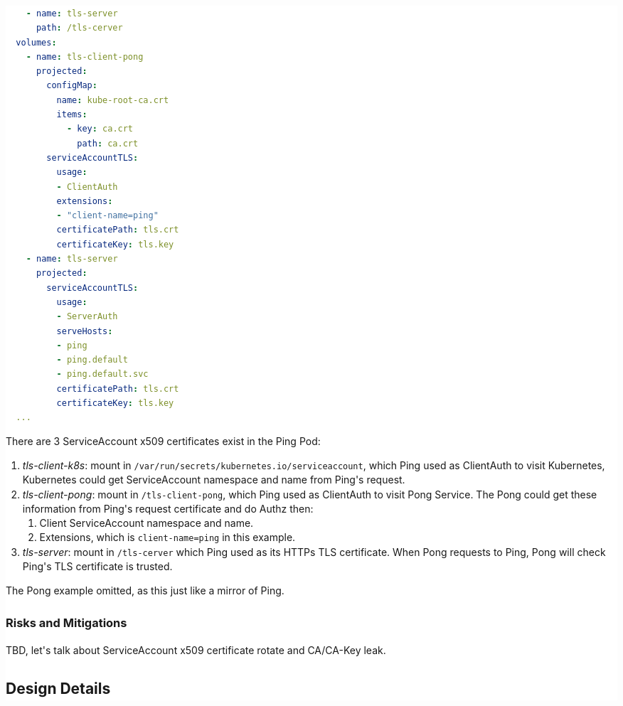 ```yaml
    - name: tls-server
      path: /tls-cerver
  volumes:
    - name: tls-client-pong
      projected:
        configMap:
          name: kube-root-ca.crt
          items:
            - key: ca.crt
              path: ca.crt
        serviceAccountTLS: 
          usage:
          - ClientAuth
          extensions:
          - "client-name=ping"
          certificatePath: tls.crt
          certificateKey: tls.key
    - name: tls-server
      projected:
        serviceAccountTLS: 
          usage:
          - ServerAuth
          serveHosts:
          - ping
          - ping.default
          - ping.default.svc
          certificatePath: tls.crt
          certificateKey: tls.key
  ...
```

There are 3 ServiceAccount x509 certificates exist in the Ping Pod:

1. *tls-client-k8s*: mount in `/var/run/secrets/kubernetes.io/serviceaccount`, 
which Ping used as ClientAuth to visit Kubernetes, Kubernetes could get ServiceAccount namespace and name from Ping's request.
2. *tls-client-pong*: mount in `/tls-client-pong`, which Ping used as ClientAuth to visit Pong Service. 
The Pong could get these information from Ping's request certificate and do Authz then:
   1. Client ServiceAccount namespace and name.
   2. Extensions, which is `client-name=ping` in this example.
3. *tls-server*: mount in `/tls-cerver` which Ping used as its HTTPs TLS certificate. 
When Pong requests to Ping, Pong will check Ping's TLS certificate is trusted.

The Pong example omitted, as this just like a mirror of Ping.

### Risks and Mitigations

TBD, let's talk about ServiceAccount x509 certificate rotate and CA/CA-Key leak.

## Design Details
